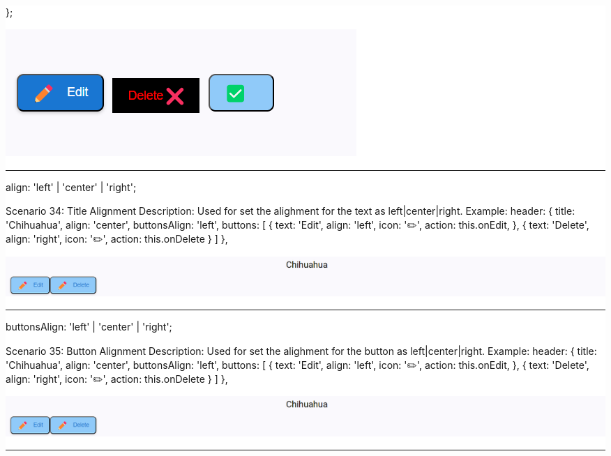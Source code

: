 };

![alt text](./images/image_33.png)

---

align: 'left' | 'center' | 'right';

Scenario 34: Title Alignment
Description: Used for set the alighment for the text as left|center|right.
Example:
header: {
title: 'Chihuahua',
align: 'center',
buttonsAlign: 'left',
buttons: [
{ text: 'Edit', align: 'left', icon: '✏️', action: this.onEdit, },
{ text: 'Delete', align: 'right', icon: '✏️', action: this.onDelete }
]
},

![alt text](./images/image_34.png)

---

buttonsAlign: 'left' | 'center' | 'right';

Scenario 35: Button Alignment
Description: Used for set the alighment for the button as left|center|right.
Example:
header: {
title: 'Chihuahua',
align: 'center',
buttonsAlign: 'left',
buttons: [
{ text: 'Edit', align: 'left', icon: '✏️', action: this.onEdit, },
{ text: 'Delete', align: 'right', icon: '✏️', action: this.onDelete }
]
},

![alt text](./images/image_34.png)

---